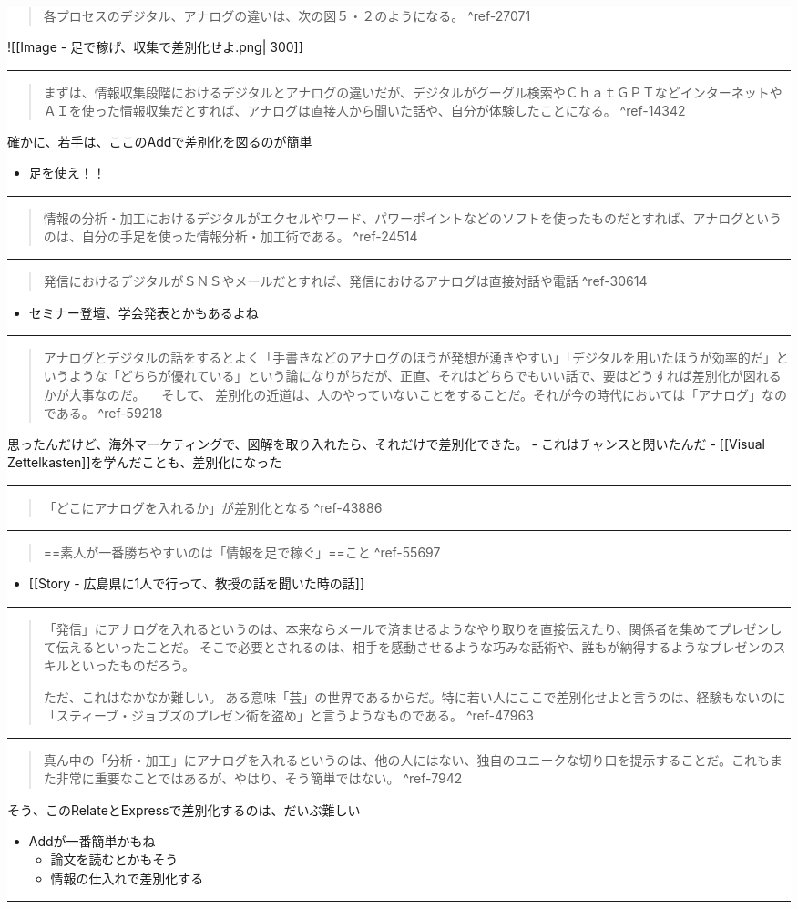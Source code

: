 >各プロセスのデジタル、アナログの違いは、次の図５・２のようになる。 ^ref-27071

![[Image - 足で稼げ、収集で差別化せよ.png| 300]]


---
>まずは、情報収集段階におけるデジタルとアナログの違いだが、デジタルがグーグル検索やＣｈａｔＧＰＴなどインターネットやＡＩを使った情報収集だとすれば、アナログは直接人から聞いた話や、自分が体験したことになる。 ^ref-14342


確かに、若手は、ここのAddで差別化を図るのが簡単
- 足を使え！！



---
>情報の分析・加工におけるデジタルがエクセルやワード、パワーポイントなどのソフトを使ったものだとすれば、アナログというのは、自分の手足を使った情報分析・加工術である。 ^ref-24514

---
>発信におけるデジタルがＳＮＳやメールだとすれば、発信におけるアナログは直接対話や電話 ^ref-30614

- セミナー登壇、学会発表とかもあるよね


---
>アナログとデジタルの話をするとよく「手書きなどのアナログのほうが発想が湧きやすい」「デジタルを用いたほうが効率的だ」というような「どちらが優れている」という論になりがちだが、正直、それはどちらでもいい話で、要はどうすれば差別化が図れるかが大事なのだ。 　そして、 差別化の近道は、人のやっていないことをすることだ。それが今の時代においては「アナログ」なのである。 ^ref-59218

 思ったんだけど、海外マーケティングで、図解を取り入れたら、それだけで差別化できた。
	- これはチャンスと閃いたんだ
	- [[Visual Zettelkasten]]を学んだことも、差別化になった
	


---
>「どこにアナログを入れるか」が差別化となる ^ref-43886

---
>==素人が一番勝ちやすいのは「情報を足で稼ぐ」==こと ^ref-55697

- [[Story - 広島県に1人で行って、教授の話を聞いた時の話]]


---
>「発信」にアナログを入れるというのは、本来ならメールで済ませるようなやり取りを直接伝えたり、関係者を集めてプレゼンして伝えるといったことだ。
>そこで必要とされるのは、相手を感動させるような巧みな話術や、誰もが納得するようなプレゼンのスキルといったものだろう。 　
>
>ただ、これはなかなか難しい。
>ある意味「芸」の世界であるからだ。特に若い人にここで差別化せよと言うのは、経験もないのに「スティーブ・ジョブズのプレゼン術を盗め」と言うようなものである。 ^ref-47963

---
>真ん中の「分析・加工」にアナログを入れるというのは、他の人にはない、独自のユニークな切り口を提示することだ。これもまた非常に重要なことではあるが、やはり、そう簡単ではない。 ^ref-7942


そう、このRelateとExpressで差別化するのは、だいぶ難しい
- Addが一番簡単かもね
	- 論文を読むとかもそう
	- 情報の仕入れで差別化する


---